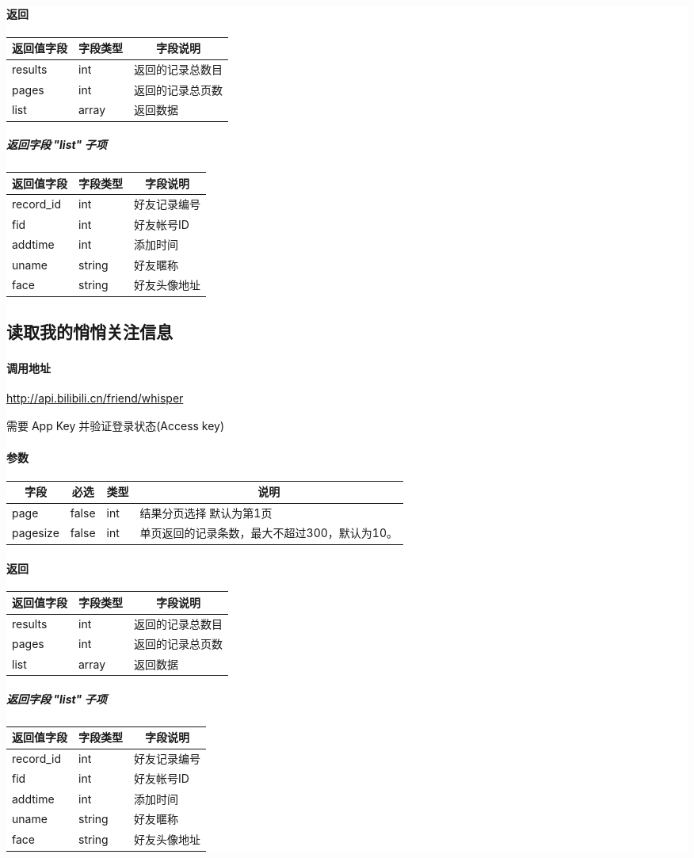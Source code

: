 #### 返回

|返回值字段|字段类型|字段说明|
|----------|--------|--------|
|results|int|返回的记录总数目|
|pages|int|返回的记录总页数|
|list|array|返回数据|

##### 返回字段 "list" 子项

|返回值字段|字段类型|字段说明|
|----------|--------|--------|
|record_id|int|好友记录编号|
|fid|int|好友帐号ID|
|addtime|int|添加时间|
|uname|string|好友暱称|
|face|string|好友头像地址|


## 读取我的悄悄关注信息

#### 调用地址

http://api.bilibili.cn/friend/whisper

需要 App Key 并验证登录状态(Access key)

#### 参数

|字段|必选|类型|说明|
|----|----|----|----|
|page|false|int|结果分页选择 默认为第1页|
|pagesize|false|int|单页返回的记录条数，最大不超过300，默认为10。|

#### 返回

|返回值字段|字段类型|字段说明|
|----------|--------|--------|
|results|int|返回的记录总数目|
|pages|int|返回的记录总页数|
|list|array|返回数据|

##### 返回字段 "list" 子项

|返回值字段|字段类型|字段说明|
|----------|--------|--------|
|record_id|int|好友记录编号|
|fid|int|好友帐号ID|
|addtime|int|添加时间|
|uname|string|好友暱称|
|face|string|好友头像地址|
